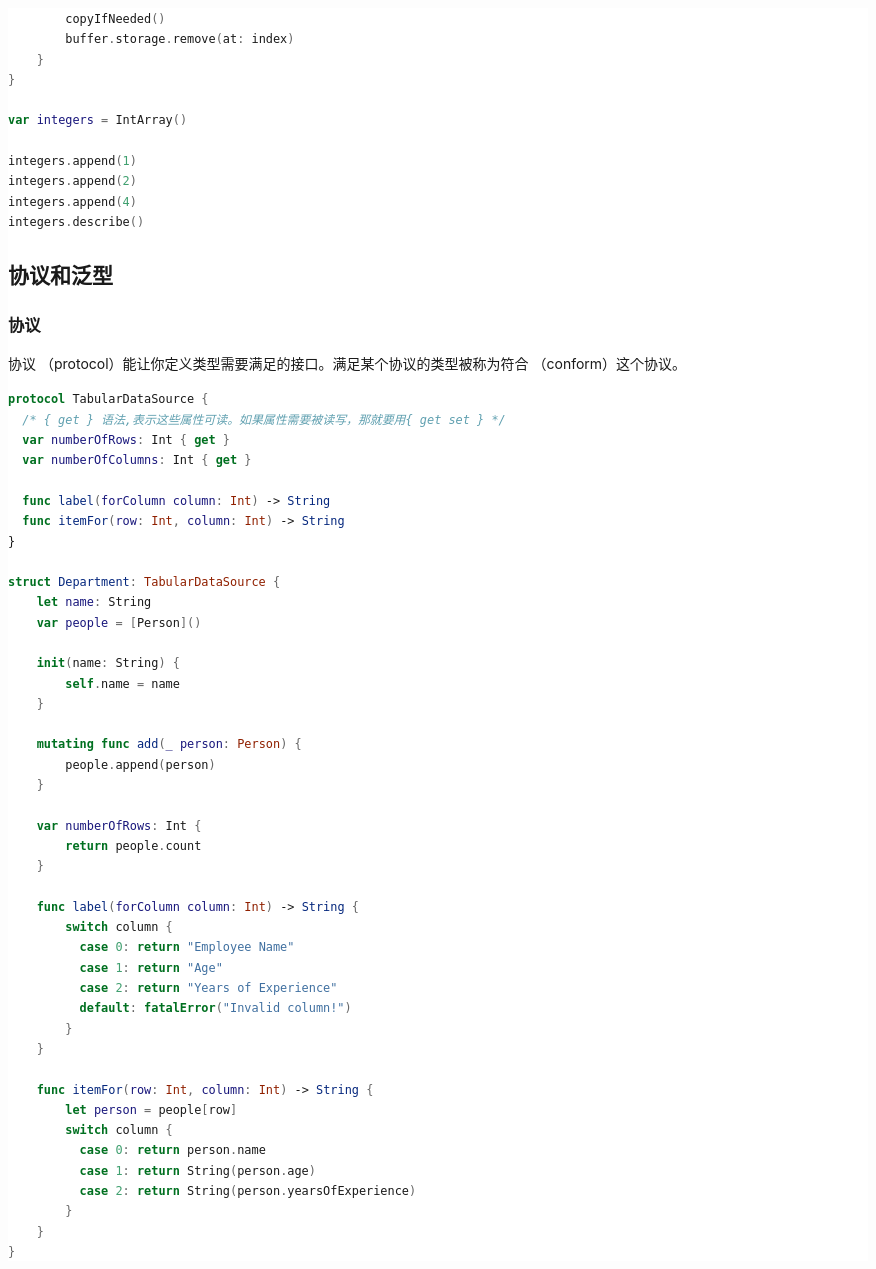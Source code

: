 ```swift
        copyIfNeeded()
        buffer.storage.remove(at: index)
    }
}

var integers = IntArray()

integers.append(1)
integers.append(2)
integers.append(4)
integers.describe()
```

## 协议和泛型

### 协议

协议 （protocol）能让你定义类型需要满足的接口。满足某个协议的类型被称为符合 （conform）这个协议。

```swift
protocol TabularDataSource {
  /* { get } 语法,表示这些属性可读。如果属性需要被读写，那就要用{ get set } */
  var numberOfRows: Int { get }
  var numberOfColumns: Int { get }

  func label(forColumn column: Int) -> String
  func itemFor(row: Int, column: Int) -> String
}

struct Department: TabularDataSource {
    let name: String
    var people = [Person]()

    init(name: String) {
        self.name = name
    }

    mutating func add(_ person: Person) {
        people.append(person)
    }

    var numberOfRows: Int {
        return people.count
    }

    func label(forColumn column: Int) -> String {
        switch column {
          case 0: return "Employee Name"
          case 1: return "Age"
          case 2: return "Years of Experience"
          default: fatalError("Invalid column!")
        }
    }

    func itemFor(row: Int, column: Int) -> String {
        let person = people[row]
        switch column {
          case 0: return person.name
          case 1: return String(person.age)
          case 2: return String(person.yearsOfExperience)
        }
    }        
}    
```